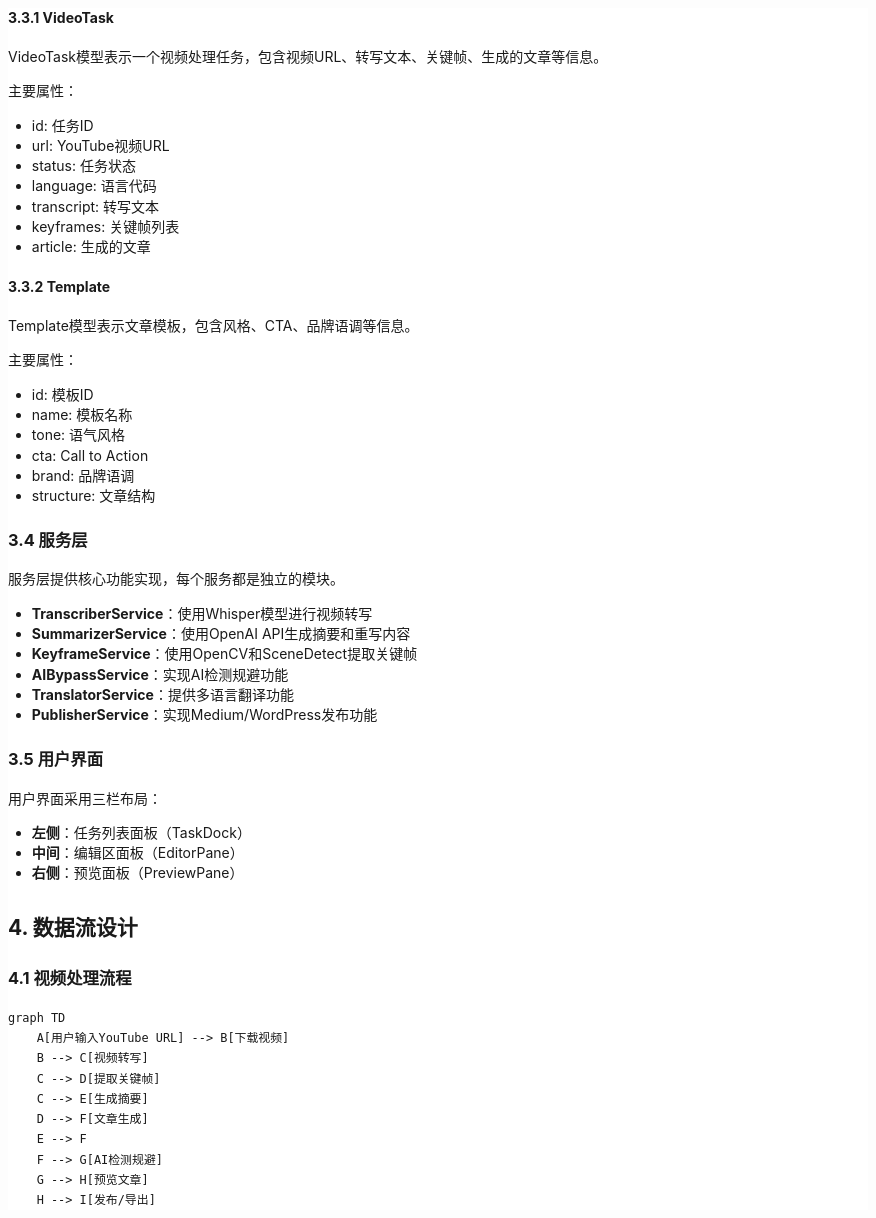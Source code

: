 #### 3.3.1 VideoTask

VideoTask模型表示一个视频处理任务，包含视频URL、转写文本、关键帧、生成的文章等信息。

主要属性：
- id: 任务ID
- url: YouTube视频URL
- status: 任务状态
- language: 语言代码
- transcript: 转写文本
- keyframes: 关键帧列表
- article: 生成的文章

#### 3.3.2 Template

Template模型表示文章模板，包含风格、CTA、品牌语调等信息。

主要属性：
- id: 模板ID
- name: 模板名称
- tone: 语气风格
- cta: Call to Action
- brand: 品牌语调
- structure: 文章结构

### 3.4 服务层

服务层提供核心功能实现，每个服务都是独立的模块。

- **TranscriberService**：使用Whisper模型进行视频转写
- **SummarizerService**：使用OpenAI API生成摘要和重写内容
- **KeyframeService**：使用OpenCV和SceneDetect提取关键帧
- **AIBypassService**：实现AI检测规避功能
- **TranslatorService**：提供多语言翻译功能
- **PublisherService**：实现Medium/WordPress发布功能

### 3.5 用户界面

用户界面采用三栏布局：

- **左侧**：任务列表面板（TaskDock）
- **中间**：编辑区面板（EditorPane）
- **右侧**：预览面板（PreviewPane）

## 4. 数据流设计

### 4.1 视频处理流程

```mermaid
graph TD
    A[用户输入YouTube URL] --> B[下载视频]
    B --> C[视频转写]
    C --> D[提取关键帧]
    C --> E[生成摘要]
    D --> F[文章生成]
    E --> F
    F --> G[AI检测规避]
    G --> H[预览文章]
    H --> I[发布/导出]
```
